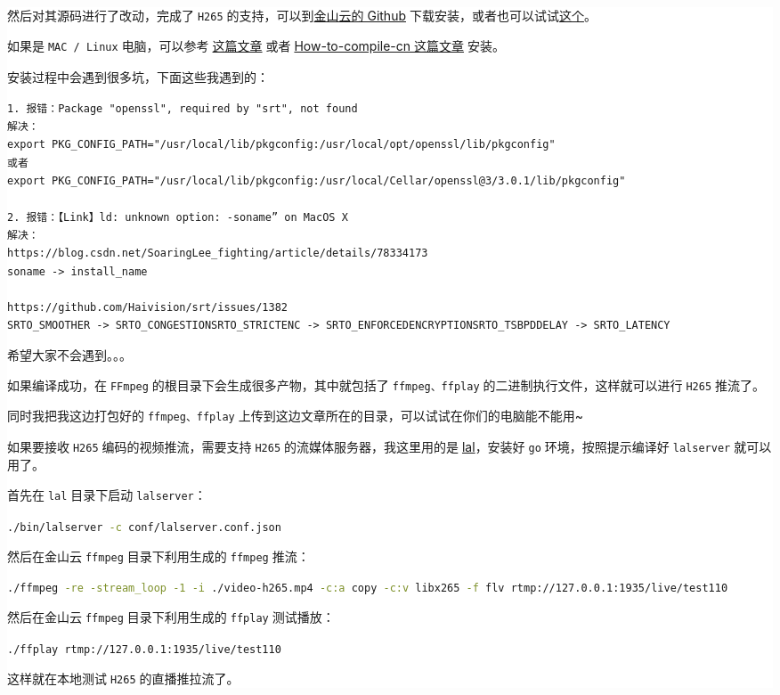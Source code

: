 然后对其源码进行了改动，完成了 `H265` 的支持，可以到[金山云的 Github](https://github.com/ksvc/FFmpeg) 下载安装，或者也可以试试[这个](https://github.com/numberwolf/FFmpeg-QuQi-H265-FLV-RTMP
)。

如果是 `MAC / Linux` 电脑，可以参考 [这篇文章](https://www.pengrl.com/p/20044/) 或者 [How-to-compile-cn 这篇文章](https://github.com/runner365/srt_encoder/wiki/How-to-compile-cn) 安装。

安装过程中会遇到很多坑，下面这些我遇到的：

```
1. 报错：Package "openssl", required by "srt", not found
解决：
export PKG_CONFIG_PATH="/usr/local/lib/pkgconfig:/usr/local/opt/openssl/lib/pkgconfig"
或者
export PKG_CONFIG_PATH="/usr/local/lib/pkgconfig:/usr/local/Cellar/openssl@3/3.0.1/lib/pkgconfig"

2. 报错：【Link】ld: unknown option: -soname” on MacOS X
解决：
https://blog.csdn.net/SoaringLee_fighting/article/details/78334173
soname -> install_name

https://github.com/Haivision/srt/issues/1382
SRTO_SMOOTHER -> SRTO_CONGESTIONSRTO_STRICTENC -> SRTO_ENFORCEDENCRYPTIONSRTO_TSBPDDELAY -> SRTO_LATENCY
```

希望大家不会遇到。。。

如果编译成功，在 `FFmpeg` 的根目录下会生成很多产物，其中就包括了 `ffmpeg、ffplay` 的二进制执行文件，这样就可以进行 `H265` 推流了。

同时我把我这边打包好的  `ffmpeg、ffplay` 上传到这边文章所在的目录，可以试试在你们的电脑能不能用~

如果要接收 `H265` 编码的视频推流，需要支持 `H265` 的流媒体服务器，我这里用的是 [lal](https://github.com/q191201771/lal)，安装好 `go` 环境，按照提示编译好 `lalserver` 就可以用了。

首先在 `lal` 目录下启动 `lalserver`：
```bash
./bin/lalserver -c conf/lalserver.conf.json
```

然后在金山云 `ffmpeg` 目录下利用生成的 `ffmpeg` 推流：
```bash
./ffmpeg -re -stream_loop -1 -i ./video-h265.mp4 -c:a copy -c:v libx265 -f flv rtmp://127.0.0.1:1935/live/test110
```

然后在金山云 `ffmpeg` 目录下利用生成的 `ffplay` 测试播放：
```bash
./ffplay rtmp://127.0.0.1:1935/live/test110
```

这样就在本地测试 `H265` 的直播推拉流了。